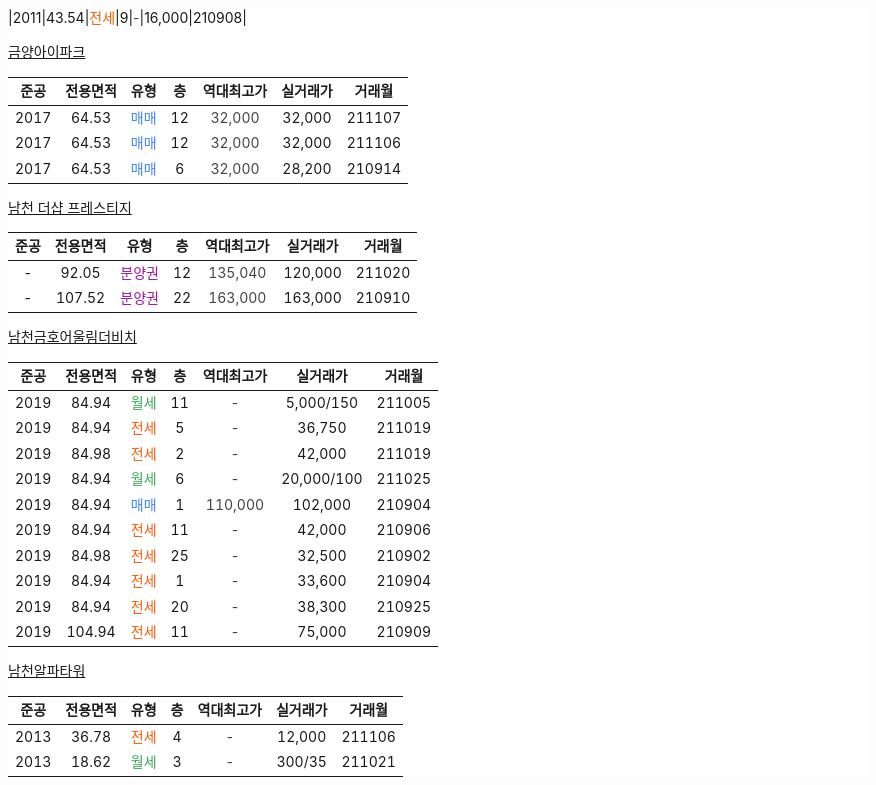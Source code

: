 |2011|43.54|<span style="color:#ff5a00">전세</span>|9|<span style="color:#444444">-</span>|16,000|210908|

[금양아이파크](https://search.naver.com/search.naver?query=%EB%B6%80%EC%82%B0%EA%B4%91%EC%97%AD%EC%8B%9C+%EC%88%98%EC%98%81%EA%B5%AC+%EB%82%A8%EC%B2%9C%EB%8F%99+%EA%B8%88%EC%96%91%EC%95%84%EC%9D%B4%ED%8C%8C%ED%81%AC)

|준공|전용면적|유형|층|역대최고가|실거래가|거래월|
|:---:|:---:|:---:|:---:|:---:|:---:|:---:|
|2017|64.53|<span style="color:#4285f3">매매</span>|12|<span style="color:#444444">32,000</span>|32,000|211107|
|2017|64.53|<span style="color:#4285f3">매매</span>|12|<span style="color:#444444">32,000</span>|32,000|211106|
|2017|64.53|<span style="color:#4285f3">매매</span>|6|<span style="color:#444444">32,000</span>|28,200|210914|

[남천 더샵 프레스티지](https://search.naver.com/search.naver?query=%EB%B6%80%EC%82%B0%EA%B4%91%EC%97%AD%EC%8B%9C+%EC%88%98%EC%98%81%EA%B5%AC+%EB%82%A8%EC%B2%9C%EB%8F%99+%EB%82%A8%EC%B2%9C+%EB%8D%94%EC%83%B5+%ED%94%84%EB%A0%88%EC%8A%A4%ED%8B%B0%EC%A7%80)

|준공|전용면적|유형|층|역대최고가|실거래가|거래월|
|:---:|:---:|:---:|:---:|:---:|:---:|:---:|
|-|92.05|<span style="color:#9C11A5">분양권</span>|12|<span style="color:#444444">135,040</span>|120,000|211020|
|-|107.52|<span style="color:#9C11A5">분양권</span>|22|<span style="color:#444444">163,000</span>|163,000|210910|

[남천금호어울림더비치](https://search.naver.com/search.naver?query=%EB%B6%80%EC%82%B0%EA%B4%91%EC%97%AD%EC%8B%9C+%EC%88%98%EC%98%81%EA%B5%AC+%EB%82%A8%EC%B2%9C%EB%8F%99+%EB%82%A8%EC%B2%9C%EA%B8%88%ED%98%B8%EC%96%B4%EC%9A%B8%EB%A6%BC%EB%8D%94%EB%B9%84%EC%B9%98)

|준공|전용면적|유형|층|역대최고가|실거래가|거래월|
|:---:|:---:|:---:|:---:|:---:|:---:|:---:|
|2019|84.94|<span style="color:#34a853">월세</span>|11|<span style="color:#444444">-</span>|5,000/150|211005|
|2019|84.94|<span style="color:#ff5a00">전세</span>|5|<span style="color:#444444">-</span>|36,750|211019|
|2019|84.98|<span style="color:#ff5a00">전세</span>|2|<span style="color:#444444">-</span>|42,000|211019|
|2019|84.94|<span style="color:#34a853">월세</span>|6|<span style="color:#444444">-</span>|20,000/100|211025|
|2019|84.94|<span style="color:#4285f3">매매</span>|1|<span style="color:#444444">110,000</span>|102,000|210904|
|2019|84.94|<span style="color:#ff5a00">전세</span>|11|<span style="color:#444444">-</span>|42,000|210906|
|2019|84.98|<span style="color:#ff5a00">전세</span>|25|<span style="color:#444444">-</span>|32,500|210902|
|2019|84.94|<span style="color:#ff5a00">전세</span>|1|<span style="color:#444444">-</span>|33,600|210904|
|2019|84.94|<span style="color:#ff5a00">전세</span>|20|<span style="color:#444444">-</span>|38,300|210925|
|2019|104.94|<span style="color:#ff5a00">전세</span>|11|<span style="color:#444444">-</span>|75,000|210909|

[남천알파타워](https://search.naver.com/search.naver?query=%EB%B6%80%EC%82%B0%EA%B4%91%EC%97%AD%EC%8B%9C+%EC%88%98%EC%98%81%EA%B5%AC+%EB%82%A8%EC%B2%9C%EB%8F%99+%EB%82%A8%EC%B2%9C%EC%95%8C%ED%8C%8C%ED%83%80%EC%9B%8C)

|준공|전용면적|유형|층|역대최고가|실거래가|거래월|
|:---:|:---:|:---:|:---:|:---:|:---:|:---:|
|2013|36.78|<span style="color:#ff5a00">전세</span>|4|<span style="color:#444444">-</span>|12,000|211106|
|2013|18.62|<span style="color:#34a853">월세</span>|3|<span style="color:#444444">-</span>|300/35|211021|
